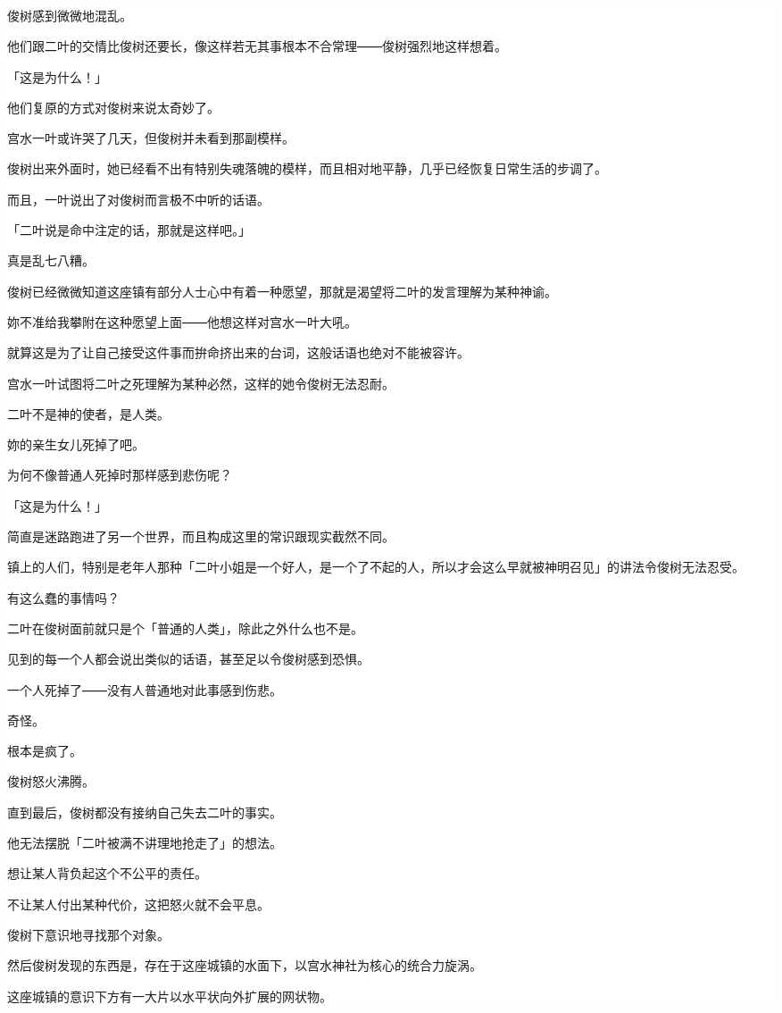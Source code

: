 俊树感到微微地混乱。

他们跟二叶的交情比俊树还要长，像这样若无其事根本不合常理——俊树强烈地这样想着。

「这是为什么！」

他们复原的方式对俊树来说太奇妙了。

宫水一叶或许哭了几天，但俊树并未看到那副模样。

俊树出来外面时，她已经看不出有特别失魂落魄的模样，而且相对地平静，几乎已经恢复日常生活的步调了。

而且，一叶说出了对俊树而言极不中听的话语。

「二叶说是命中注定的话，那就是这样吧。」

真是乱七八糟。

俊树已经微微知道这座镇有部分人士心中有着一种愿望，那就是渴望将二叶的发言理解为某种神谕。

妳不准给我攀附在这种愿望上面——他想这样对宫水一叶大吼。

就算这是为了让自己接受这件事而拚命挤出来的台词，这般话语也绝对不能被容许。

宫水一叶试图将二叶之死理解为某种必然，这样的她令俊树无法忍耐。

二叶不是神的使者，是人类。

妳的亲生女儿死掉了吧。

为何不像普通人死掉时那样感到悲伤呢？

「这是为什么！」

简直是迷路跑进了另一个世界，而且构成这里的常识跟现实截然不同。

镇上的人们，特别是老年人那种「二叶小姐是一个好人，是一个了不起的人，所以才会这么早就被神明召见」的讲法令俊树无法忍受。

有这么蠢的事情吗？

二叶在俊树面前就只是个「普通的人类」，除此之外什么也不是。

见到的每一个人都会说出类似的话语，甚至足以令俊树感到恐惧。

一个人死掉了——没有人普通地对此事感到伤悲。

奇怪。

根本是疯了。

俊树怒火沸腾。

直到最后，俊树都没有接纳自己失去二叶的事实。

他无法摆脱「二叶被满不讲理地抢走了」的想法。

想让某人背负起这个不公平的责任。

不让某人付出某种代价，这把怒火就不会平息。

俊树下意识地寻找那个对象。

然后俊树发现的东西是，存在于这座城镇的水面下，以宫水神社为核心的统合力旋涡。

这座城镇的意识下方有一大片以水平状向外扩展的网状物。
